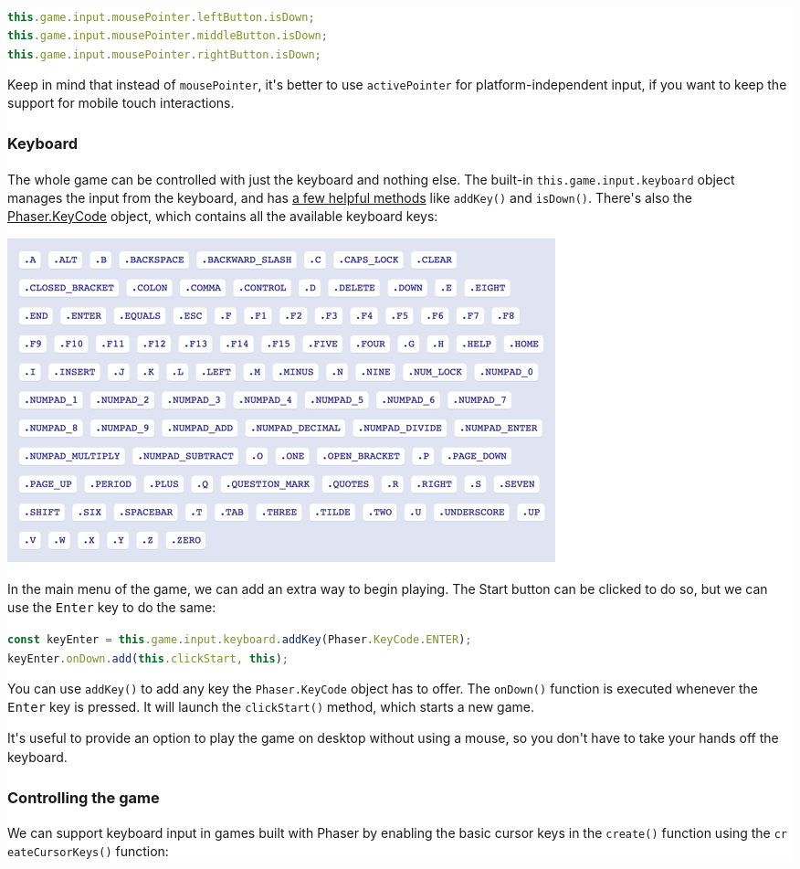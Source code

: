 ```js
this.game.input.mousePointer.leftButton.isDown;
this.game.input.mousePointer.middleButton.isDown;
this.game.input.mousePointer.rightButton.isDown;
```

Keep in mind that instead of `mousePointer`, it's better to use `activePointer` for platform-independent input, if you want to keep the support for mobile touch interactions.

### Keyboard

The whole game can be controlled with just the keyboard and nothing else. The built-in `this.game.input.keyboard` object manages the input from the keyboard, and has [a few helpful methods](https://phaser.io/docs/2.6.1/Phaser.Keyboard.html#methods) like `addKey()` and `isDown()`. There's also the [Phaser.KeyCode](https://phaser.io/docs/2.6.1/Phaser.KeyCode.html#members) object, which contains all the available keyboard keys:

![A full list of Phaser Key codes available inside the game.](controls-keycodes.png)

In the main menu of the game, we can add an extra way to begin playing. The Start button can be clicked to do so, but we can use the <kbd>Enter</kbd> key to do the same:

```js
const keyEnter = this.game.input.keyboard.addKey(Phaser.KeyCode.ENTER);
keyEnter.onDown.add(this.clickStart, this);
```

You can use `addKey()` to add any key the `Phaser.KeyCode` object has to offer. The `onDown()` function is executed whenever the <kbd>Enter</kbd> key is pressed. It will launch the `clickStart()` method, which starts a new game.

It's useful to provide an option to play the game on desktop without using a mouse, so you don't have to take your hands off the keyboard.

### Controlling the game

We can support keyboard input in games built with Phaser by enabling the basic cursor keys in the `create()` function using the `createCursorKeys()` function:
